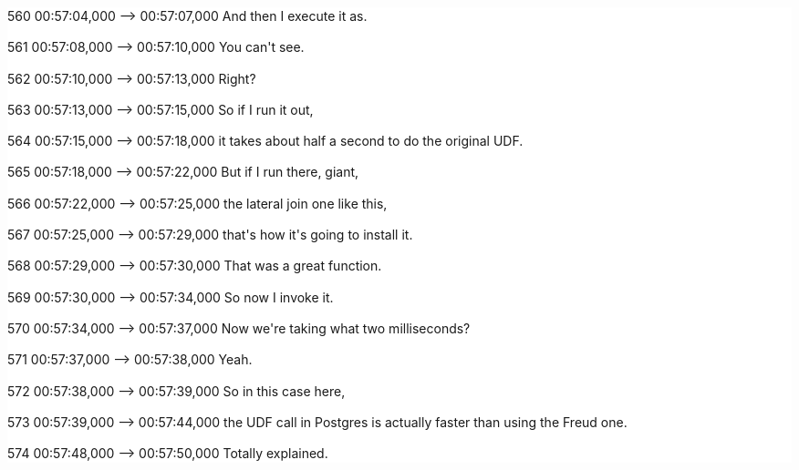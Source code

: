 560
00:57:04,000 --> 00:57:07,000
And then I execute it as.

561
00:57:08,000 --> 00:57:10,000
You can't see.

562
00:57:10,000 --> 00:57:13,000
Right?

563
00:57:13,000 --> 00:57:15,000
So if I run it out,

564
00:57:15,000 --> 00:57:18,000
it takes about half a second to do the original UDF.

565
00:57:18,000 --> 00:57:22,000
But if I run there, giant,

566
00:57:22,000 --> 00:57:25,000
the lateral join one like this,

567
00:57:25,000 --> 00:57:29,000
that's how it's going to install it.

568
00:57:29,000 --> 00:57:30,000
That was a great function.

569
00:57:30,000 --> 00:57:34,000
So now I invoke it.

570
00:57:34,000 --> 00:57:37,000
Now we're taking what two milliseconds?

571
00:57:37,000 --> 00:57:38,000
Yeah.

572
00:57:38,000 --> 00:57:39,000
So in this case here,

573
00:57:39,000 --> 00:57:44,000
the UDF call in Postgres is actually faster than using the Freud one.

574
00:57:48,000 --> 00:57:50,000
Totally explained.
